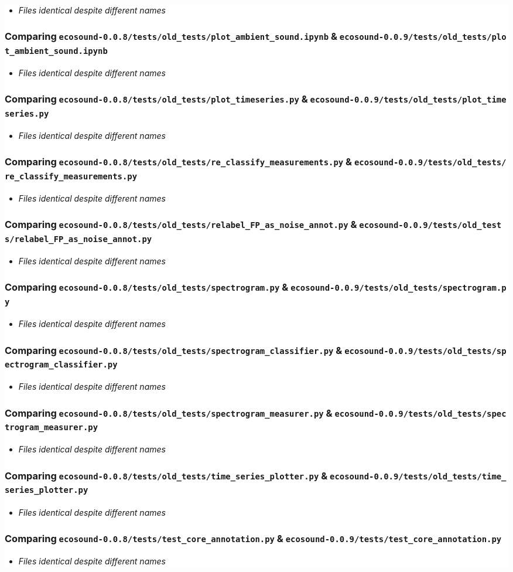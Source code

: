  * *Files identical despite different names*

### Comparing `ecosound-0.0.8/tests/old_tests/plot_ambient_sound.ipynb` & `ecosound-0.0.9/tests/old_tests/plot_ambient_sound.ipynb`

 * *Files identical despite different names*

### Comparing `ecosound-0.0.8/tests/old_tests/plot_timeseries.py` & `ecosound-0.0.9/tests/old_tests/plot_timeseries.py`

 * *Files identical despite different names*

### Comparing `ecosound-0.0.8/tests/old_tests/re_classify_measurements.py` & `ecosound-0.0.9/tests/old_tests/re_classify_measurements.py`

 * *Files identical despite different names*

### Comparing `ecosound-0.0.8/tests/old_tests/relabel_FP_as_noise_annot.py` & `ecosound-0.0.9/tests/old_tests/relabel_FP_as_noise_annot.py`

 * *Files identical despite different names*

### Comparing `ecosound-0.0.8/tests/old_tests/spectrogram.py` & `ecosound-0.0.9/tests/old_tests/spectrogram.py`

 * *Files identical despite different names*

### Comparing `ecosound-0.0.8/tests/old_tests/spectrogram_classifier.py` & `ecosound-0.0.9/tests/old_tests/spectrogram_classifier.py`

 * *Files identical despite different names*

### Comparing `ecosound-0.0.8/tests/old_tests/spectrogram_measurer.py` & `ecosound-0.0.9/tests/old_tests/spectrogram_measurer.py`

 * *Files identical despite different names*

### Comparing `ecosound-0.0.8/tests/old_tests/time_series_plotter.py` & `ecosound-0.0.9/tests/old_tests/time_series_plotter.py`

 * *Files identical despite different names*

### Comparing `ecosound-0.0.8/tests/test_core_annotation.py` & `ecosound-0.0.9/tests/test_core_annotation.py`

 * *Files identical despite different names*

